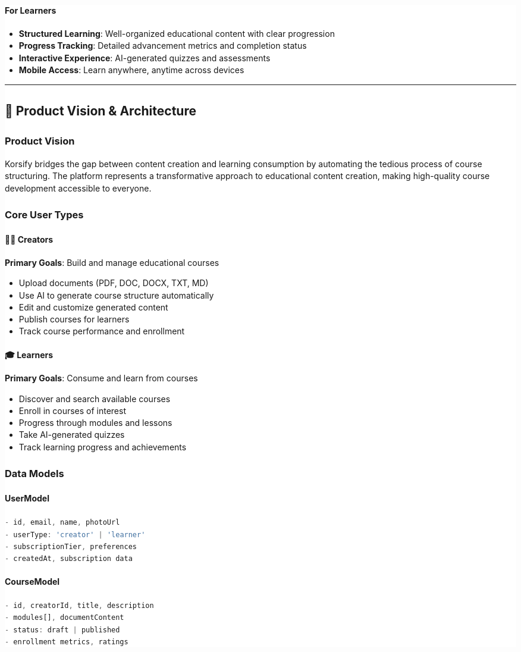 #### For Learners
- **Structured Learning**: Well-organized educational content with clear progression
- **Progress Tracking**: Detailed advancement metrics and completion status
- **Interactive Experience**: AI-generated quizzes and assessments
- **Mobile Access**: Learn anywhere, anytime across devices

---

## 🚀 Product Vision & Architecture

### Product Vision

Korsify bridges the gap between content creation and learning consumption by automating the tedious process of course structuring. The platform represents a transformative approach to educational content creation, making high-quality course development accessible to everyone.

### Core User Types

#### 👨‍💼 Creators
**Primary Goals**: Build and manage educational courses
- Upload documents (PDF, DOC, DOCX, TXT, MD)
- Use AI to generate course structure automatically
- Edit and customize generated content
- Publish courses for learners
- Track course performance and enrollment

#### 🎓 Learners
**Primary Goals**: Consume and learn from courses
- Discover and search available courses
- Enroll in courses of interest
- Progress through modules and lessons
- Take AI-generated quizzes
- Track learning progress and achievements

### Data Models

#### UserModel
```dart
- id, email, name, photoUrl
- userType: 'creator' | 'learner'
- subscriptionTier, preferences
- createdAt, subscription data
```

#### CourseModel
```dart
- id, creatorId, title, description
- modules[], documentContent
- status: draft | published
- enrollment metrics, ratings
```
